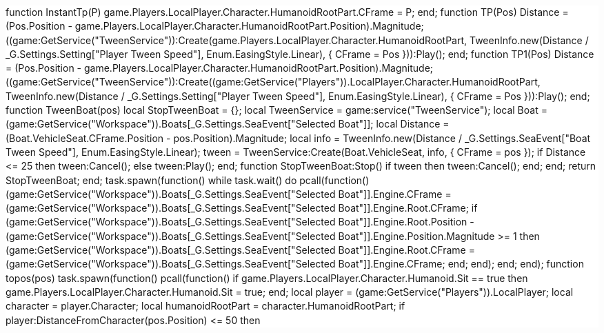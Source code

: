 function InstantTp(P)
	game.Players.LocalPlayer.Character.HumanoidRootPart.CFrame = P;
end;
function TP(Pos)
	Distance = (Pos.Position - game.Players.LocalPlayer.Character.HumanoidRootPart.Position).Magnitude;
	((game:GetService("TweenService")):Create(game.Players.LocalPlayer.Character.HumanoidRootPart, TweenInfo.new(Distance / _G.Settings.Setting["Player Tween Speed"], Enum.EasingStyle.Linear), {
		CFrame = Pos
	})):Play();
end;
function TP1(Pos)
	Distance = (Pos.Position - game.Players.LocalPlayer.Character.HumanoidRootPart.Position).Magnitude;
	((game:GetService("TweenService")):Create((game:GetService("Players")).LocalPlayer.Character.HumanoidRootPart, TweenInfo.new(Distance / _G.Settings.Setting["Player Tween Speed"], Enum.EasingStyle.Linear), {
		CFrame = Pos
	})):Play();
end;
function TweenBoat(pos)
	local StopTweenBoat = {};
	local TweenService = game:service("TweenService");
	local Boat = (game:GetService("Workspace")).Boats[_G.Settings.SeaEvent["Selected Boat"]];
	local Distance = (Boat.VehicleSeat.CFrame.Position - pos.Position).Magnitude;
	local info = TweenInfo.new(Distance / _G.Settings.SeaEvent["Boat Tween Speed"], Enum.EasingStyle.Linear);
	tween = TweenService:Create(Boat.VehicleSeat, info, {
		CFrame = pos
	});
	if Distance <= 25 then
		tween:Cancel();
	else
		tween:Play();
	end;
	function StopTweenBoat:Stop()
		if tween then
			tween:Cancel();
		end;
	end;
	return StopTweenBoat;
end;
task.spawn(function()
	while task.wait() do
		pcall(function()
			(game:GetService("Workspace")).Boats[_G.Settings.SeaEvent["Selected Boat"]].Engine.CFrame = (game:GetService("Workspace")).Boats[_G.Settings.SeaEvent["Selected Boat"]].Engine.Root.CFrame;
			if (game:GetService("Workspace")).Boats[_G.Settings.SeaEvent["Selected Boat"]].Engine.Root.Position - (game:GetService("Workspace")).Boats[_G.Settings.SeaEvent["Selected Boat"]].Engine.Position.Magnitude >= 1 then
				(game:GetService("Workspace")).Boats[_G.Settings.SeaEvent["Selected Boat"]].Engine.Root.CFrame = (game:GetService("Workspace")).Boats[_G.Settings.SeaEvent["Selected Boat"]].Engine.CFrame;
			end;
		end);
	end;
end);
function topos(pos)
	task.spawn(function()
		pcall(function()
			if game.Players.LocalPlayer.Character.Humanoid.Sit == true then
				game.Players.LocalPlayer.Character.Humanoid.Sit = true;
			end;
			local player = (game:GetService("Players")).LocalPlayer;
			local character = player.Character;
			local humanoidRootPart = character.HumanoidRootPart;
			if player:DistanceFromCharacter(pos.Position) <= 50 then